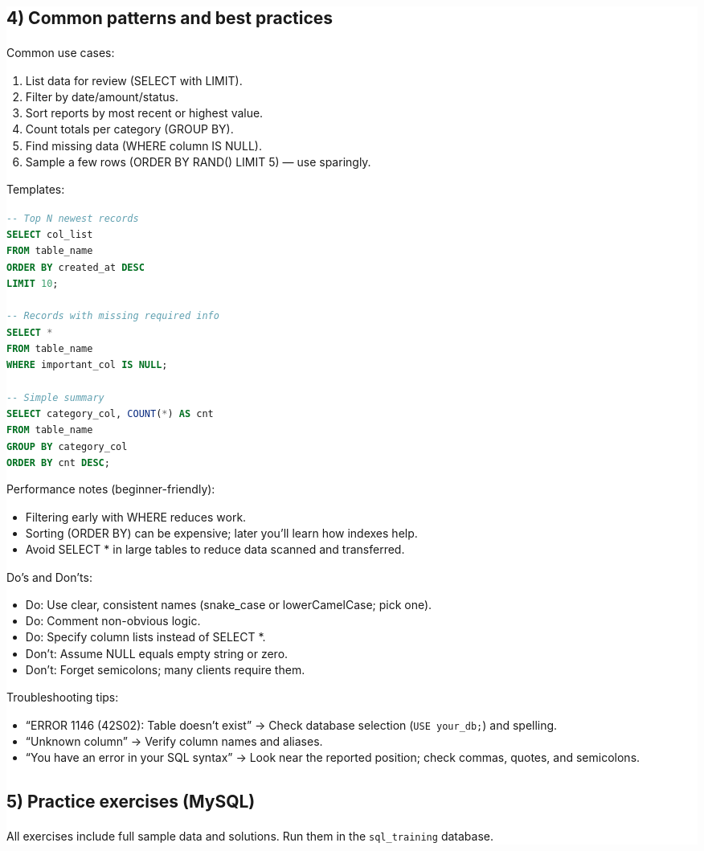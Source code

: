 ## 4) Common patterns and best practices

Common use cases:
1) List data for review (SELECT with LIMIT).
2) Filter by date/amount/status.
3) Sort reports by most recent or highest value.
4) Count totals per category (GROUP BY).
5) Find missing data (WHERE column IS NULL).
6) Sample a few rows (ORDER BY RAND() LIMIT 5) — use sparingly.

Templates:
```sql
-- Top N newest records
SELECT col_list
FROM table_name
ORDER BY created_at DESC
LIMIT 10;

-- Records with missing required info
SELECT *
FROM table_name
WHERE important_col IS NULL;

-- Simple summary
SELECT category_col, COUNT(*) AS cnt
FROM table_name
GROUP BY category_col
ORDER BY cnt DESC;
```

Performance notes (beginner-friendly):
- Filtering early with WHERE reduces work.
- Sorting (ORDER BY) can be expensive; later you’ll learn how indexes help.
- Avoid SELECT * in large tables to reduce data scanned and transferred.

Do’s and Don’ts:
- Do: Use clear, consistent names (snake_case or lowerCamelCase; pick one).
- Do: Comment non-obvious logic.
- Do: Specify column lists instead of SELECT *.
- Don’t: Assume NULL equals empty string or zero.
- Don’t: Forget semicolons; many clients require them.

Troubleshooting tips:
- “ERROR 1146 (42S02): Table doesn’t exist” → Check database selection (`USE your_db;`) and spelling.
- “Unknown column” → Verify column names and aliases.
- “You have an error in your SQL syntax” → Look near the reported position; check commas, quotes, and semicolons.

## 5) Practice exercises (MySQL)

All exercises include full sample data and solutions. Run them in the `sql_training` database.
